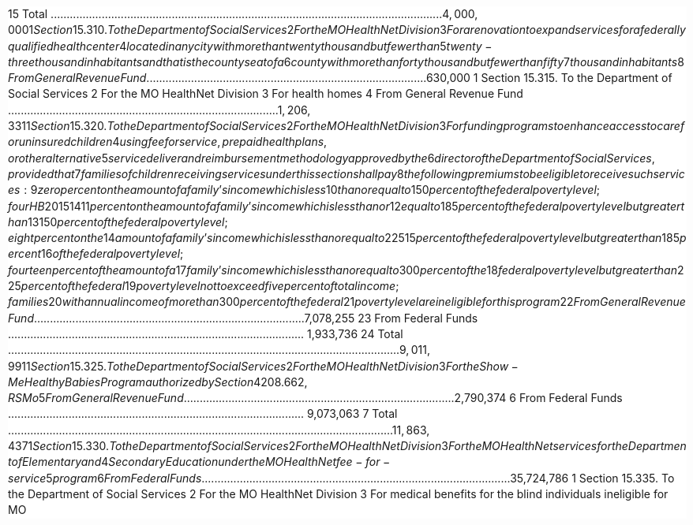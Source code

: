 15 Total ...........................................................................................................................$4,000,000
1 Section 15.310. To the Department of Social Services
2 For the MO HealthNet Division
3 For a renovation to expand services for a federally qualified health center
4 located in any city with more than twenty thousand but fewer than
5 twenty-three thousand inhabitants and that is the county seat of a
6 county with more than forty thousand but fewer than fifty
7 thousand inhabitants
8 From General Revenue Fund ........................................................................................$630,000
1 Section 15.315. To the Department of Social Services
2 For the MO HealthNet Division
3 For health homes
4 From General Revenue Fund .....................................................................................$1,206,331
1 Section 15.320. To the Department of Social Services
2 For the MO HealthNet Division
3 For funding programs to enhance access to care for uninsured children
4 using fee for service, prepaid health plans, or other alternative
5 service deliver and reimbursement methodology approved by the
6 director of the Department of Social Services, provided that
7 families of children receiving services under this section shall pay
8 the following premiums to be eligible to receive such services:
9 zero percent on the amount of a family’s income which is less
10 than or equal to 150 percent of the federal poverty level; four
HB 2015 14
11 percent on the amount of a family’s income which is less than or
12 equal to 185 percent of the federal poverty level but greater than
13 150 percent of the federal poverty level; eight percent on the
14 amount of a family’s income which is less than or equal to 225
15 percent of the federal poverty level but greater than 185 percent
16 of the federal poverty level; fourteen percent of the amount of a
17 family’s income which is less than or equal to 300 percent of the
18 federal poverty level but greater than 225 percent of the federal
19 poverty level not to exceed five percent of total income; families
20 with annual income of more than 300 percent of the federal
21 poverty level are ineligible for this program
22 From General Revenue Fund .....................................................................................$7,078,255
23 From Federal Funds ............................................................................................. 1,933,736
24 Total ...........................................................................................................................$9,011,991
1 Section 15.325. To the Department of Social Services
2 For the MO HealthNet Division
3 For the Show-Me Healthy Babies Program authorized by Section
4 208.662, RSMo
5 From General Revenue Fund .....................................................................................$2,790,374
6 From Federal Funds ............................................................................................. 9,073,063
7 Total .........................................................................................................................$11,863,437
1 Section 15.330. To the Department of Social Services
2 For the MO HealthNet Division
3 For the MO HealthNet services for the Department of Elementary and
4 Secondary Education under the MO HealthNet fee-for-service
5 program
6 From Federal Funds .................................................................................................$35,724,786
1 Section 15.335. To the Department of Social Services
2 For the MO HealthNet Division
3 For medical benefits for the blind individuals ineligible for MO